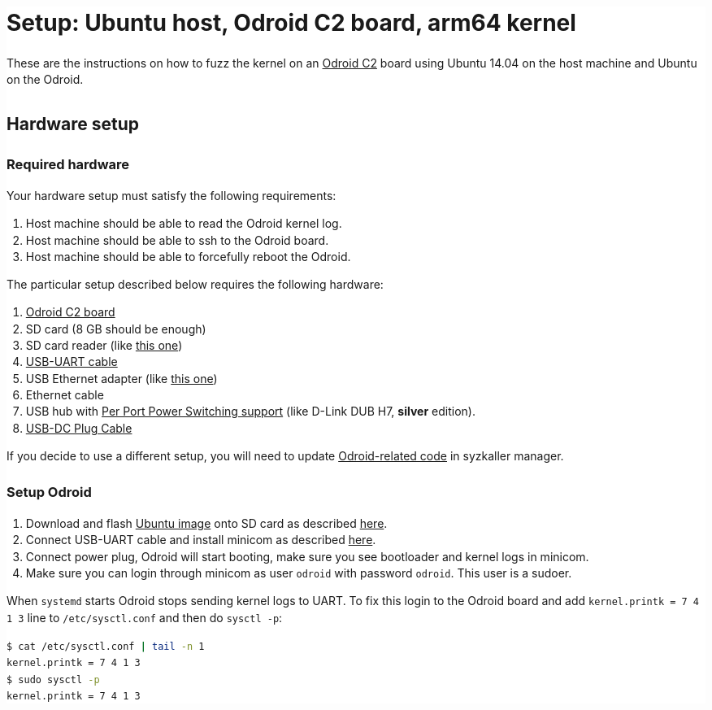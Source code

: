 Setup: Ubuntu host, Odroid C2 board, arm64 kernel
=================================================

These are the instructions on how to fuzz the kernel on an [Odroid C2](http://www.hardkernel.com/main/products/prdt_info.php) board using Ubuntu 14.04 on the host machine and Ubuntu on the Odroid.

Hardware setup
--------------

### Required hardware

Your hardware setup must satisfy the following requirements:

1.	Host machine should be able to read the Odroid kernel log.
2.	Host machine should be able to ssh to the Odroid board.
3.	Host machine should be able to forcefully reboot the Odroid.

The particular setup described below requires the following hardware:

1.	[Odroid C2 board](http://www.hardkernel.com/main/products/prdt_info.php)
2.	SD card (8 GB should be enough)
3.	SD card reader (like [this one](https://www.amazon.de/gp/product/B009D79VH4/ref=oh_aui_detailpage_o06_s00?ie=UTF8&psc=1)\)
4.	[USB-UART cable](http://www.hardkernel.com/main/products/prdt_info.php?g_code=G134111883934)
5.	USB Ethernet adapter (like [this one](https://www.amazon.de/Apple-MC704LL-A-USB-Ethernet-Adapter/dp/B00W7W9FK0/ref=dp_ob_title_ce)\)
6.	Ethernet cable
7.	USB hub with [Per Port Power Switching support](http://www.gniibe.org/development/ac-power-control-by-USB-hub/index.html) (like D-Link DUB H7, **silver** edition).
8.	[USB-DC Plug Cable](http://www.hardkernel.com/main/products/prdt_info.php?g_code=G141637559827)

If you decide to use a different setup, you will need to update [Odroid-related code](https://github.com/google/syzkaller/blob/master/vm/odroid/odroid.go) in syzkaller manager.

### Setup Odroid

1.	Download and flash [Ubuntu image](http://odroid.com/dokuwiki/doku.php?id=en:c2_release_linux_ubuntu) onto SD card as described [here](http://odroid.com/dokuwiki/doku.php?id=en:odroid_flashing_tools).
2.	Connect USB-UART cable and install minicom as described [here](http://odroid.com/dokuwiki/doku.php?id=en:usb_uart_kit).
3.	Connect power plug, Odroid will start booting, make sure you see bootloader and kernel logs in minicom.
4.	Make sure you can login through minicom as user `odroid` with password `odroid`. This user is a sudoer.

When `systemd` starts Odroid stops sending kernel logs to UART. To fix this login to the Odroid board and add `kernel.printk = 7 4 1 3` line to `/etc/sysctl.conf` and then do `sysctl -p`:

```bash
$ cat /etc/sysctl.conf | tail -n 1
kernel.printk = 7 4 1 3
$ sudo sysctl -p
kernel.printk = 7 4 1 3
```
